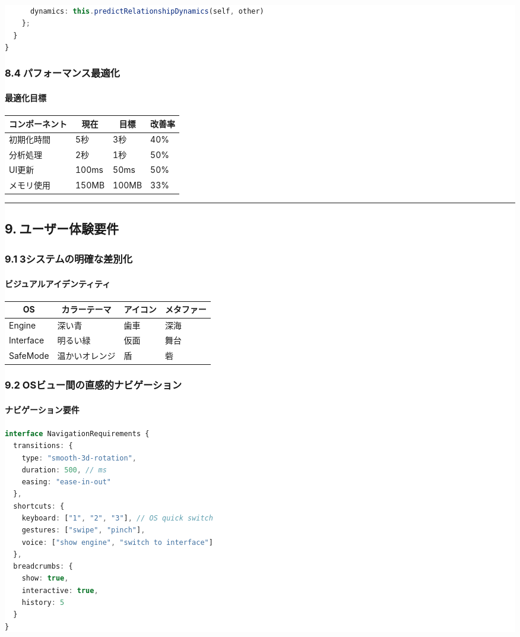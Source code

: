 ```typescript
      dynamics: this.predictRelationshipDynamics(self, other)
    };
  }
}
```

### 8.4 パフォーマンス最適化

#### 最適化目標
| コンポーネント | 現在 | 目標 | 改善率 |
|---------------|------|------|--------|
| 初期化時間 | 5秒 | 3秒 | 40% |
| 分析処理 | 2秒 | 1秒 | 50% |
| UI更新 | 100ms | 50ms | 50% |
| メモリ使用 | 150MB | 100MB | 33% |

---

## 9. ユーザー体験要件

### 9.1 3システムの明確な差別化

#### ビジュアルアイデンティティ
| OS | カラーテーマ | アイコン | メタファー |
|----|-------------|----------|------------|
| Engine | 深い青 | 歯車 | 深海 |
| Interface | 明るい緑 | 仮面 | 舞台 |
| SafeMode | 温かいオレンジ | 盾 | 砦 |

### 9.2 OSビュー間の直感的ナビゲーション

#### ナビゲーション要件
```typescript
interface NavigationRequirements {
  transitions: {
    type: "smooth-3d-rotation",
    duration: 500, // ms
    easing: "ease-in-out"
  },
  shortcuts: {
    keyboard: ["1", "2", "3"], // OS quick switch
    gestures: ["swipe", "pinch"],
    voice: ["show engine", "switch to interface"]
  },
  breadcrumbs: {
    show: true,
    interactive: true,
    history: 5
  }
}
```
